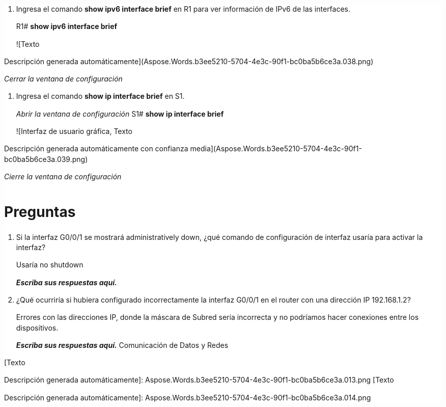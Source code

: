 1. Ingresa el comando **show ipv6 interface brief** en R1 para ver información de IPv6 de las interfaces.

   R1# **show ipv6 interface brief**

   ![Texto

Descripción generada automáticamente](Aspose.Words.b3ee5210-5704-4e3c-90f1-bc0ba5b6ce3a.038.png)

*Cerrar la ventana de configuración*

1. Ingresa el comando **show ip interface brief** en S1.

   *Abrir la ventana de configuración* S1# **show ip interface brief**

   ![Interfaz de usuario gráfica, Texto

Descripción generada automáticamente con confianza media](Aspose.Words.b3ee5210-5704-4e3c-90f1-bc0ba5b6ce3a.039.png)

*Cierre la ventana de configuración*
# **Preguntas**
1. Si la interfaz G0/0/1 se mostrará administratively down, ¿qué comando de configuración de interfaz usaría para activar la interfaz?

   Usaría no shutdown

   ***Escriba sus respuestas aquí.***

1. ¿Qué ocurriría si hubiera configurado incorrectamente la interfaz G0/0/1 en el router con una dirección IP 192.168.1.2?

   Errores con las direcciones IP, donde la máscara de Subred sería incorrecta y no podríamos hacer conexiones entre los dispositivos.

   ***Escriba sus respuestas aquí.***
Comunicación de Datos y Redes

[ref1]: Aspose.Words.b3ee5210-5704-4e3c-90f1-bc0ba5b6ce3a.001.png
[ref2]: Aspose.Words.b3ee5210-5704-4e3c-90f1-bc0ba5b6ce3a.011.png
[ref3]: Aspose.Words.b3ee5210-5704-4e3c-90f1-bc0ba5b6ce3a.012.png
[Texto

Descripción generada automáticamente]: Aspose.Words.b3ee5210-5704-4e3c-90f1-bc0ba5b6ce3a.013.png
[Texto

Descripción generada automáticamente]: Aspose.Words.b3ee5210-5704-4e3c-90f1-bc0ba5b6ce3a.014.png
